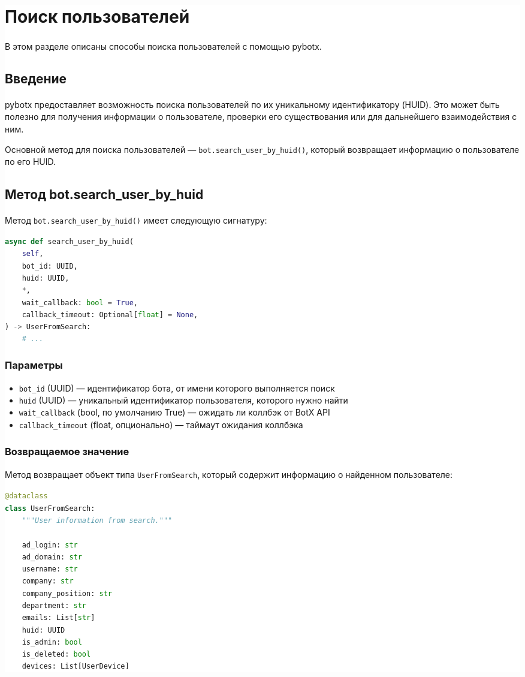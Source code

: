 # Поиск пользователей

В этом разделе описаны способы поиска пользователей с помощью pybotx.


## Введение

pybotx предоставляет возможность поиска пользователей по их уникальному идентификатору (HUID). Это может быть полезно для получения информации о пользователе, проверки его существования или для дальнейшего взаимодействия с ним.

Основной метод для поиска пользователей — `bot.search_user_by_huid()`, который возвращает информацию о пользователе по его HUID.

## Метод bot.search_user_by_huid

Метод `bot.search_user_by_huid()` имеет следующую сигнатуру:

```python
async def search_user_by_huid(
    self,
    bot_id: UUID,
    huid: UUID,
    *,
    wait_callback: bool = True,
    callback_timeout: Optional[float] = None,
) -> UserFromSearch:
    # ...
```

### Параметры

- `bot_id` (UUID) — идентификатор бота, от имени которого выполняется поиск
- `huid` (UUID) — уникальный идентификатор пользователя, которого нужно найти
- `wait_callback` (bool, по умолчанию True) — ожидать ли коллбэк от BotX API
- `callback_timeout` (float, опционально) — таймаут ожидания коллбэка

### Возвращаемое значение

Метод возвращает объект типа `UserFromSearch`, который содержит информацию о найденном пользователе:

```python
@dataclass
class UserFromSearch:
    """User information from search."""

    ad_login: str
    ad_domain: str
    username: str
    company: str
    company_position: str
    department: str
    emails: List[str]
    huid: UUID
    is_admin: bool
    is_deleted: bool
    devices: List[UserDevice]
```
